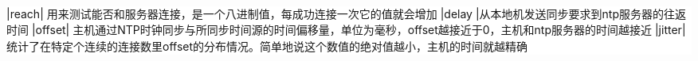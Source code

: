 |reach|	用来测试能否和服务器连接，是一个八进制值，每成功连接一次它的值就会增加
|delay	|从本地机发送同步要求到ntp服务器的往返时间
|offset|	主机通过NTP时钟同步与所同步时间源的时间偏移量，单位为毫秒，offset越接近于0，主机和ntp服务器的时间越接近
|jitter|	统计了在特定个连续的连接数里offset的分布情况。简单地说这个数值的绝对值越小，主机的时间就越精确




























